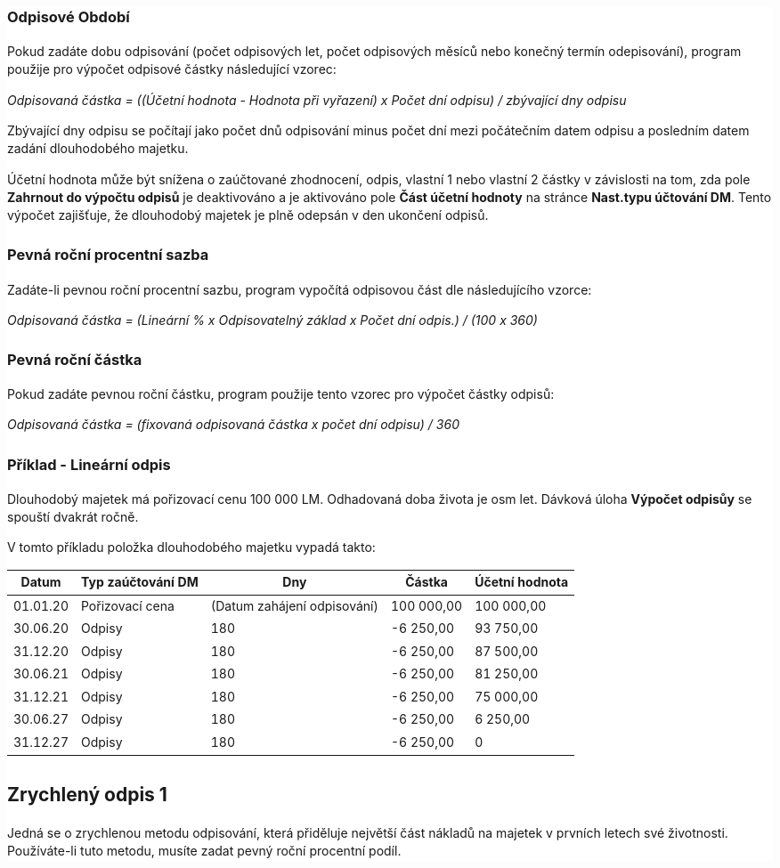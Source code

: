 ### Odpisové Období

Pokud zadáte dobu odpisování (počet odpisových let, počet odpisových měsíců nebo konečný termín odepisování), program použije pro výpočet odpisové částky následující vzorec:

*Odpisovaná částka = ((Účetní hodnota - Hodnota při vyřazení) x Počet dní odpisu) / zbývající dny odpisu*

Zbývající dny odpisu se počítají jako počet dnů odpisování minus počet dní mezi počátečním datem odpisu a posledním datem zadání dlouhodobého majetku.

Účetní hodnota může být snížena o zaúčtované zhodnocení, odpis, vlastní 1 nebo vlastní 2 částky v závislosti na tom, zda pole **Zahrnout do výpočtu  odpisů** je deaktivováno a je aktivováno pole **Část účetní hodnoty** na stránce **Nast.typu účtování DM**. Tento výpočet zajišťuje, že dlouhodobý majetek je plně odepsán v den ukončení odpisů.

### Pevná roční procentní sazba

Zadáte-li pevnou roční procentní sazbu, program vypočítá odpisovou část dle následujícího vzorce:

*Odpisovaná částka = (Lineární % x Odpisovatelný základ x Počet dní  odpis.) / (100 x 360)*

### Pevná roční částka

Pokud zadáte pevnou roční částku, program použije tento vzorec pro výpočet částky odpisů:

*Odpisovaná částka = (fixovaná odpisovaná částka x počet dní odpisu) / 360*

### Příklad - Lineární odpis

Dlouhodobý majetek má pořizovací cenu 100 000 LM. Odhadovaná doba života je osm let. Dávková úloha **Výpočet odpisůy** se spouští dvakrát ročně.

V tomto příkladu položka dlouhodobého majetku vypadá takto:

| Datum | Typ zaúčtování DM | Dny | Částka | Účetní hodnota |
| --- | --- | --- | --- | --- |
| 01.01.20 | Pořizovací cena | (Datum zahájení odpisování) | 100 000,00 | 100 000,00 |
| 30.06.20 | Odpisy | 180 | -6 250,00 | 93 750,00 |
| 31.12.20 | Odpisy | 180 | -6 250,00 | 87 500,00 |
| 30.06.21 | Odpisy | 180 | -6 250,00 | 81 250,00 |
| 31.12.21 | Odpisy | 180 | -6 250,00 | 75 000,00 |
| 30.06.27 | Odpisy | 180 | -6 250,00 | 6 250,00 |
| 31.12.27 | Odpisy | 180 | -6 250,00 | 0 |

## Zrychlený odpis 1

Jedná se o zrychlenou metodu odpisování, která přiděluje největší část nákladů na majetek v prvních letech své životnosti. Používáte-li tuto metodu, musíte zadat pevný roční procentní podíl.
